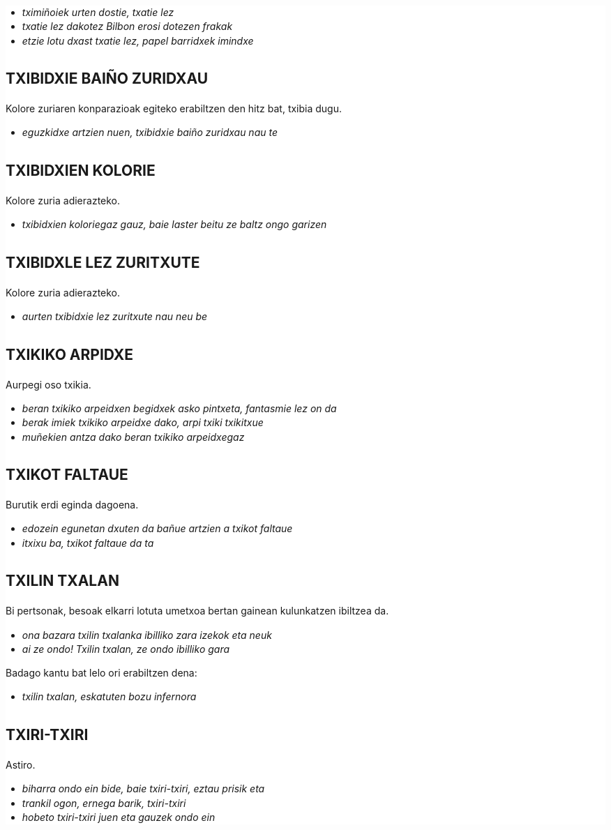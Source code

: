 - *tximiñoiek urten dostie, txatie lez*
- *txatie lez dakotez Bilbon erosi dotezen frakak*
- *etzie lotu dxast txatie lez, papel barridxek imindxe*

## TXIBIDXIE BAIÑO ZURIDXAU ##

Kolore zuriaren konparazioak egiteko erabiltzen den hitz bat, txibia dugu.

- *eguzkidxe artzien nuen, txibidxie baiño zuridxau nau te*

## TXIBIDXIEN KOLORIE ##

Kolore zuria adierazteko.

- *txibidxien koloriegaz gauz, baie laster beitu ze baltz ongo garizen*

## TXIBIDXLE LEZ ZURITXUTE ##

Kolore zuria adierazteko.

- *aurten txibidxie lez zuritxute nau neu be*

## TXIKIKO ARPIDXE ##

Aurpegi oso txikia.

- *beran txikiko arpeidxen begidxek asko pintxeta, fantasmie lez on da*
- *berak imiek txikiko arpeidxe dako, arpi txiki txikitxue*
- *muñekien antza dako beran txikiko arpeidxegaz*

## TXIKOT FALTAUE ##

Burutik erdi eginda dagoena.

- *edozein egunetan dxuten da bañue artzien a txikot faltaue*
- *itxixu ba, txikot faltaue da ta*

## TXILIN TXALAN ##

Bi pertsonak, besoak elkarri lotuta umetxoa bertan gainean kulunkatzen ibiltzea da.

- *ona bazara txilin txalanka ibilliko zara izekok eta neuk*
- *ai ze ondo! Txilin txalan, ze ondo ibilliko gara*

Badago kantu bat lelo ori erabiltzen dena:

- *txilin txalan, eskatuten bozu infernora*

## TXIRI-TXIRI ##

Astiro.

- *biharra ondo ein bide, baie txiri-txiri, eztau prisik eta*
- *trankil ogon, ernega barik, txiri-txiri*
- *hobeto txiri-txiri juen eta gauzek ondo ein*
